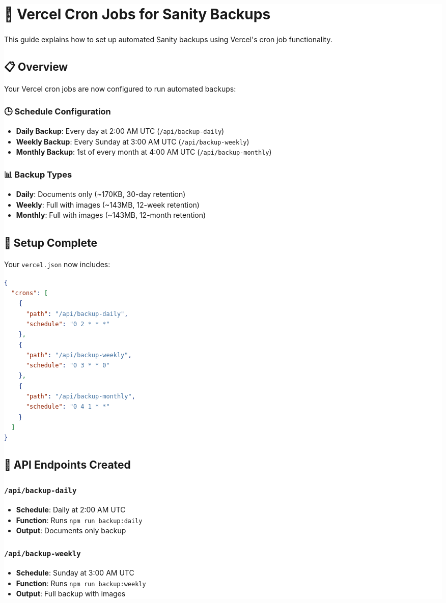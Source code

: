 # 🚀 Vercel Cron Jobs for Sanity Backups

This guide explains how to set up automated Sanity backups using Vercel's cron job functionality.

## 📋 Overview

Your Vercel cron jobs are now configured to run automated backups:

### 🕒 **Schedule Configuration**
- **Daily Backup**: Every day at 2:00 AM UTC (`/api/backup-daily`)
- **Weekly Backup**: Every Sunday at 3:00 AM UTC (`/api/backup-weekly`)
- **Monthly Backup**: 1st of every month at 4:00 AM UTC (`/api/backup-monthly`)

### 📊 **Backup Types**
- **Daily**: Documents only (~170KB, 30-day retention)
- **Weekly**: Full with images (~143MB, 12-week retention)
- **Monthly**: Full with images (~143MB, 12-month retention)

## 🔧 **Setup Complete**

Your `vercel.json` now includes:
```json
{
  "crons": [
    {
      "path": "/api/backup-daily",
      "schedule": "0 2 * * *"
    },
    {
      "path": "/api/backup-weekly", 
      "schedule": "0 3 * * 0"
    },
    {
      "path": "/api/backup-monthly",
      "schedule": "0 4 1 * *"
    }
  ]
}
```

## 📁 **API Endpoints Created**

### `/api/backup-daily`
- **Schedule**: Daily at 2:00 AM UTC
- **Function**: Runs `npm run backup:daily`
- **Output**: Documents only backup

### `/api/backup-weekly`
- **Schedule**: Sunday at 3:00 AM UTC
- **Function**: Runs `npm run backup:weekly`
- **Output**: Full backup with images
